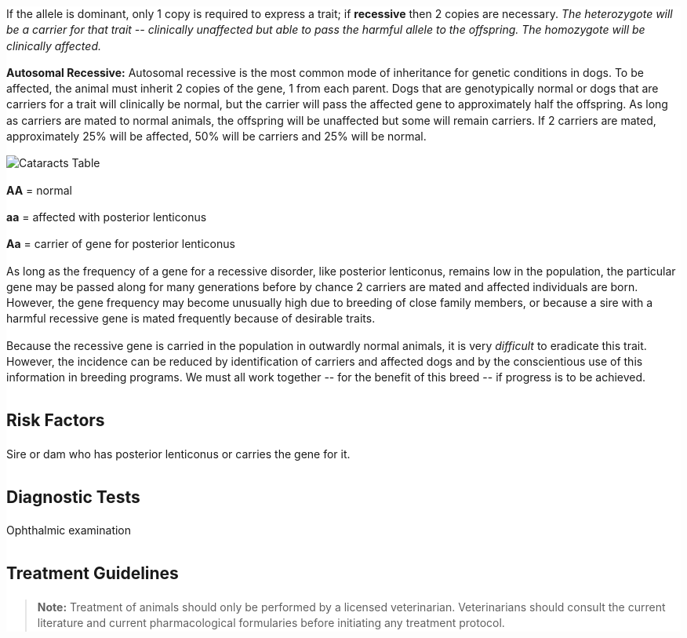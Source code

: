 If the allele is dominant, only 1 copy is required to express a trait;
if **recessive** then 2 copies are necessary. *The heterozygote will be
a carrier for that trait -- clinically unaffected but able to pass the
harmful allele to the offspring. The homozygote will be clinically
affected.*

**Autosomal Recessive:** Autosomal recessive is the most common mode of
inheritance for genetic conditions in dogs. To be affected, the animal
must inherit 2 copies of the gene, 1 from each parent. Dogs that are
genotypically normal or dogs that are carriers for a trait will
clinically be normal, but the carrier will pass the affected gene to
approximately half the offspring. As long as carriers are mated to
normal animals, the offspring will be unaffected but some will remain
carriers. If 2 carriers are mated, approximately 25% will be affected,
50% will be carriers and 25% will be normal.

<img src="/img/cataracts_table.jpg" alt="Cataracts Table" style="width: 100%; max-width: 447px; height: auto;">

**AA** = normal

**aa** = affected with posterior lenticonus

**Aa** = carrier of gene for posterior lenticonus

As long as the frequency of a gene for a recessive disorder, like
posterior lenticonus, remains low in the population, the particular gene
may be passed along for many generations before by chance 2 carriers are
mated and affected individuals are born. However, the gene frequency may
become unusually high due to breeding of close family members, or
because a sire with a harmful recessive gene is mated frequently because
of desirable traits.

Because the recessive gene is carried in the population in outwardly
normal animals, it is very *difficult* to eradicate this trait. However,
the incidence can be reduced by identification of carriers and affected
dogs and by the conscientious use of this information in breeding
programs. We must all work together -- for the benefit of this breed --
if progress is to be achieved.

## Risk Factors

Sire or dam who has posterior lenticonus or carries the gene for it.

## Diagnostic Tests

Ophthalmic examination

## Treatment Guidelines

> **Note:** Treatment of animals should only be performed by a licensed
> veterinarian. Veterinarians should consult the current literature and
> current pharmacological formularies before initiating any treatment
> protocol.
